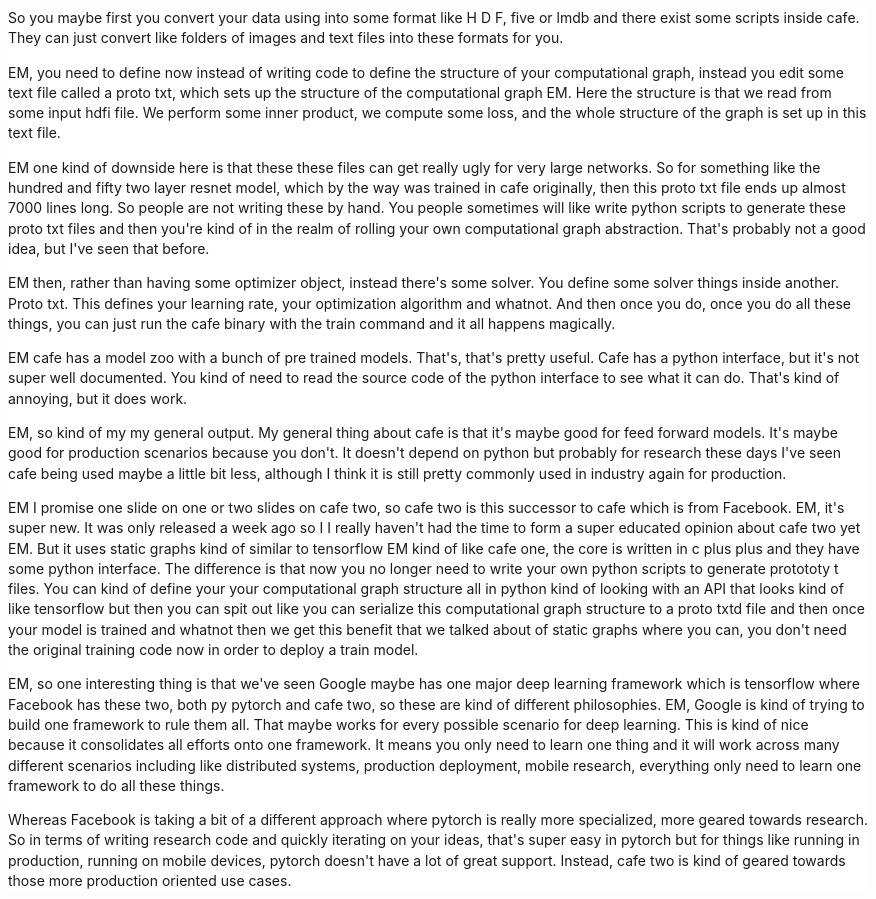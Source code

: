 So you maybe first you convert your data using into some format like H D F, five or lmdb and there exist some scripts inside cafe. They can just convert like folders of images and text files into these formats for you.

EM, you need to define now instead of writing code to define the structure of your computational graph, instead you edit some text file called a proto txt, which sets up the structure of the computational graph EM. Here the structure is that we read from some input hdfi file. We perform some inner product, we compute some loss, and the whole structure of the graph is set up in this text file.

EM one kind of downside here is that these these files can get really ugly for very large networks. So for something like the hundred and fifty two layer resnet model, which by the way was trained in cafe originally, then this proto txt file ends up almost 7000 lines long. So people are not writing these by hand. You people sometimes will like write python scripts to generate these proto txt files and then you're kind of in the realm of rolling your own computational graph abstraction. That's probably not a good idea, but I've seen that before.

EM then, rather than having some optimizer object, instead there's some solver. You define some solver things inside another. Proto txt. This defines your learning rate, your optimization algorithm and whatnot. And then once you do, once you do all these things, you can just run the cafe binary with the train command and it all happens magically.

EM cafe has a model zoo with a bunch of pre trained models. That's, that's pretty useful. Cafe has a python interface, but it's not super well documented. You kind of need to read the source code of the python interface to see what it can do. That's kind of annoying, but it does work.

EM, so kind of my my general output. My general thing about cafe is that it's maybe good for feed forward models. It's maybe good for production scenarios because you don't. It doesn't depend on python but probably for research these days I've seen cafe being used maybe a little bit less, although I think it is still pretty commonly used in industry again for production.

EM I promise one slide on one or two slides on cafe two, so cafe two is this successor to cafe which is from Facebook. EM, it's super new. It was only released a week ago so I I really haven't had the time to form a super educated opinion about cafe two yet EM. But it uses static graphs kind of similar to tensorflow EM kind of like cafe one, the core is written in c plus plus and they have some python interface. The difference is that now you no longer need to write your own python scripts to generate protototy t files. You can kind of define your your computational graph structure all in python kind of looking with an API that looks kind of like tensorflow but then you can spit out like you can serialize this computational graph structure to a proto txtd file and then once your model is trained and whatnot then we get this benefit that we talked about of static graphs where you can, you don't need the original training code now in order to deploy a train model.

EM, so one interesting thing is that we've seen Google maybe has one major deep learning framework which is tensorflow where Facebook has these two, both py pytorch and cafe two, so these are kind of different philosophies. EM, Google is kind of trying to build one framework to rule them all. That maybe works for every possible scenario for deep learning. This is kind of nice because it consolidates all efforts onto one framework. It means you only need to learn one thing and it will work across many different scenarios including like distributed systems, production deployment, mobile research, everything only need to learn one framework to do all these things.

Whereas Facebook is taking a bit of a different approach where pytorch is really more specialized, more geared towards research. So in terms of writing research code and quickly iterating on your ideas, that's super easy in pytorch but for things like running in production, running on mobile devices, pytorch doesn't have a lot of great support. Instead, cafe two is kind of geared towards those more production oriented use cases.
